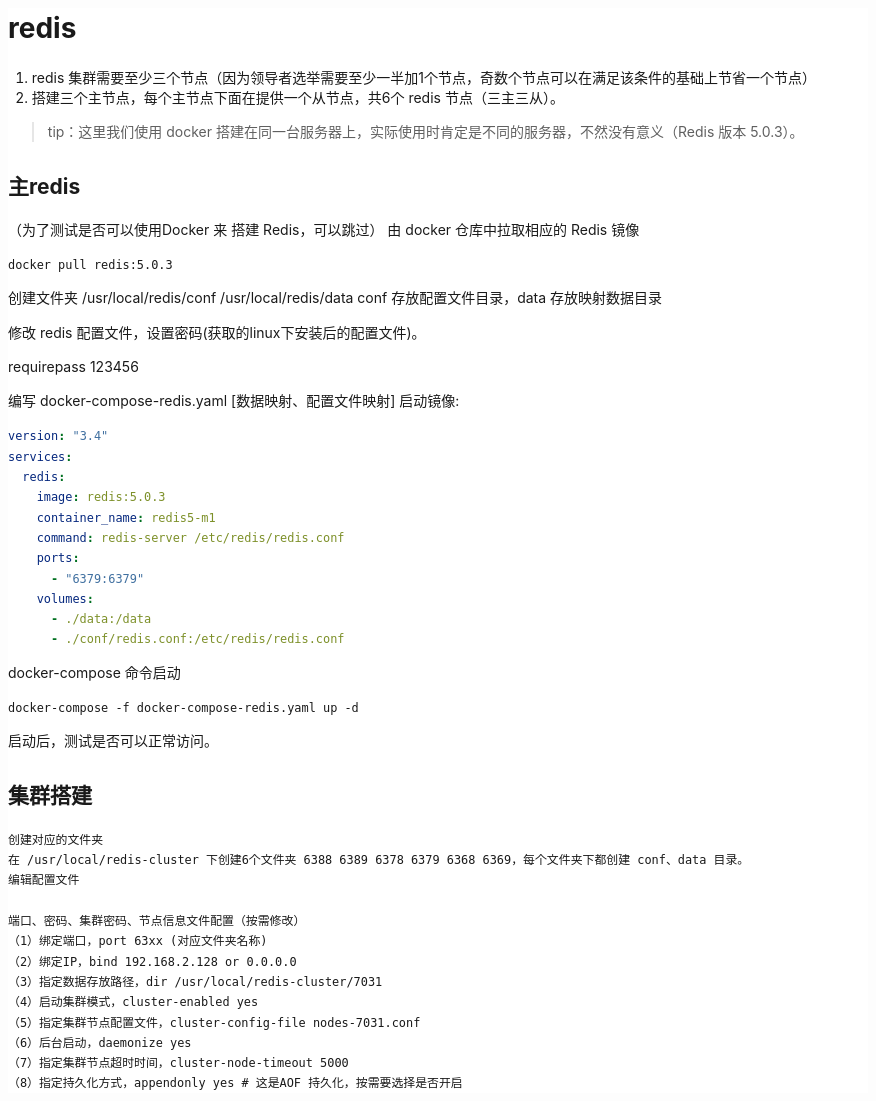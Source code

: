 # redis

1. redis 集群需要至少三个节点（因为领导者选举需要至少一半加1个节点，奇数个节点可以在满足该条件的基础上节省一个节点）
2. 搭建三个主节点，每个主节点下面在提供一个从节点，共6个 redis 节点（三主三从）。

> tip：这里我们使用 docker 搭建在同一台服务器上，实际使用时肯定是不同的服务器，不然没有意义（Redis 版本 5.0.3）。

## 主redis

（为了测试是否可以使用Docker 来 搭建 Redis，可以跳过）
由 docker 仓库中拉取相应的 Redis 镜像

`docker pull redis:5.0.3`


创建文件夹
/usr/local/redis/conf
/usr/local/redis/data
conf 存放配置文件目录，data 存放映射数据目录

修改 redis 配置文件，设置密码(获取的linux下安装后的配置文件)。

requirepass 123456


编写 docker-compose-redis.yaml [数据映射、配置文件映射] 启动镜像:

```yaml
version: "3.4"
services:
  redis:
    image: redis:5.0.3
    container_name: redis5-m1
    command: redis-server /etc/redis/redis.conf
    ports:
      - "6379:6379"
    volumes:
      - ./data:/data
      - ./conf/redis.conf:/etc/redis/redis.conf
```

docker-compose 命令启动

`docker-compose -f docker-compose-redis.yaml up -d`


启动后，测试是否可以正常访问。

## 集群搭建

    创建对应的文件夹
    在 /usr/local/redis-cluster 下创建6个文件夹 6388 6389 6378 6379 6368 6369，每个文件夹下都创建 conf、data 目录。
    编辑配置文件

    端口、密码、集群密码、节点信息文件配置（按需修改）
    （1）绑定端口，port 63xx (对应文件夹名称)
    （2）绑定IP，bind 192.168.2.128 or 0.0.0.0
    （3）指定数据存放路径，dir /usr/local/redis-cluster/7031
    （4）启动集群模式，cluster-enabled yes
    （5）指定集群节点配置文件，cluster-config-file nodes-7031.conf
    （6）后台启动，daemonize yes
    （7）指定集群节点超时时间，cluster-node-timeout 5000
    （8）指定持久化方式，appendonly yes # 这是AOF 持久化，按需要选择是否开启

